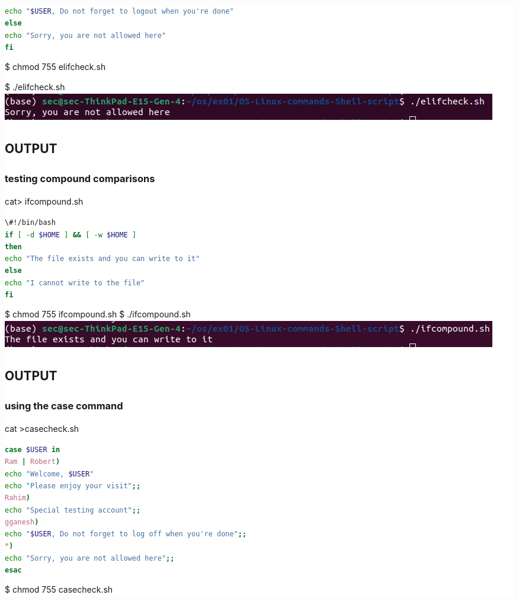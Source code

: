 ```bash
echo "$USER, Do not forget to logout when you're done"
else
echo "Sorry, you are not allowed here"
fi
```

$ chmod 755 elifcheck.sh
 
$ ./elifcheck.sh 
![alt text](image-28.png)
## OUTPUT


### testing compound comparisons
cat> ifcompound.sh 
```bash
\#!/bin/bash
if [ -d $HOME ] && [ -w $HOME ]
then
echo "The file exists and you can write to it"
else
echo "I cannot write to the file"
fi
```
$ chmod 755 ifcompound.sh
$ ./ifcompound.sh 
![alt text](image-29.png)
## OUTPUT

### using the case command
cat >casecheck.sh 
```bash
case $USER in
Ram | Robert)
echo "Welcome, $USER"
echo "Please enjoy your visit";;
Rahim)
echo "Special testing account";;
gganesh)
echo "$USER, Do not forget to log off when you're done";;
*)
echo "Sorry, you are not allowed here";;
esac
```
$ chmod 755 casecheck.sh 
 